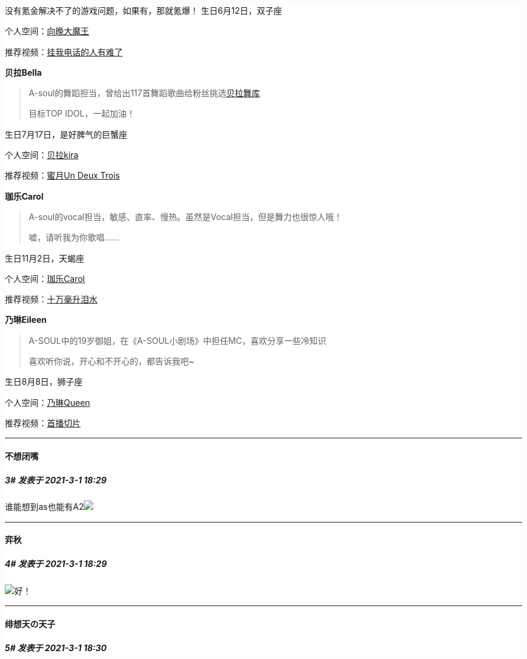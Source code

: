 没有氪金解决不了的游戏问题，如果有，那就氪爆！</blockquote>
生日6月12日，双子座

个人空间：[向晚大魔王](https://space.bilibili.com/672346917/dynamic)

推荐视频：[挂我电话的人有难了](https://www.bilibili.com/video/BV1Ef4y1y7eG)

<strong>贝拉Bella</strong> <blockquote>A-soul的舞蹈担当，曾给出117首舞蹈歌曲给粉丝挑选[贝拉舞库](https://t.bilibili.com/472270871546437814?tab=2)

目标TOP IDOL，一起加油！</blockquote>
生日7月17日，是好脾气的巨蟹座

个人空间：[贝拉kira](https://space.bilibili.com/672353429/dynamic)

推荐视频：[蜜月Un Deux Trois](https://www.bilibili.com/video/BV1ry4y1Y71t)

<strong>珈乐Carol</strong> <blockquote>A-soul的vocal担当，敏感、直率、慢热。虽然是Vocal担当，但是舞力也很惊人哦！

嘘，请听我为你歌唱……</blockquote>
生日11月2日，天蝎座

个人空间：[珈乐Carol](https://space.bilibili.com/351609538/dynamic)

推荐视频：[十万毫升泪水](https://www.bilibili.com/video/BV1oV411t7WC?p=4)

<strong>乃琳Eileen</strong> <blockquote>A-SOUL中的19岁御姐，在《A-SOUL小剧场》中担任MC，喜欢分享一些冷知识

喜欢听你说，开心和不开心的，都告诉我吧~</blockquote>
生日8月8日，狮子座

个人空间：[乃琳Queen](https://space.bilibili.com/672342685/dynamic)

推荐视频：[首播切片](https://www.bilibili.com/video/BV1J5411n7Bm)


-----

####  不想闭嘴  
##### 3#       发表于 2021-3-1 18:29


谁能想到as也能有A2<img src="https://static.saraba1st.com/image/smiley/face2017/068.png" referrerpolicy="no-referrer">


-----

####  弈秋  
##### 4#       发表于 2021-3-1 18:29


<img src="https://static.saraba1st.com/image/smiley/face2017/034.png" referrerpolicy="no-referrer">好！


-----

####  绯想天の天子  
##### 5#       发表于 2021-3-1 18:30

